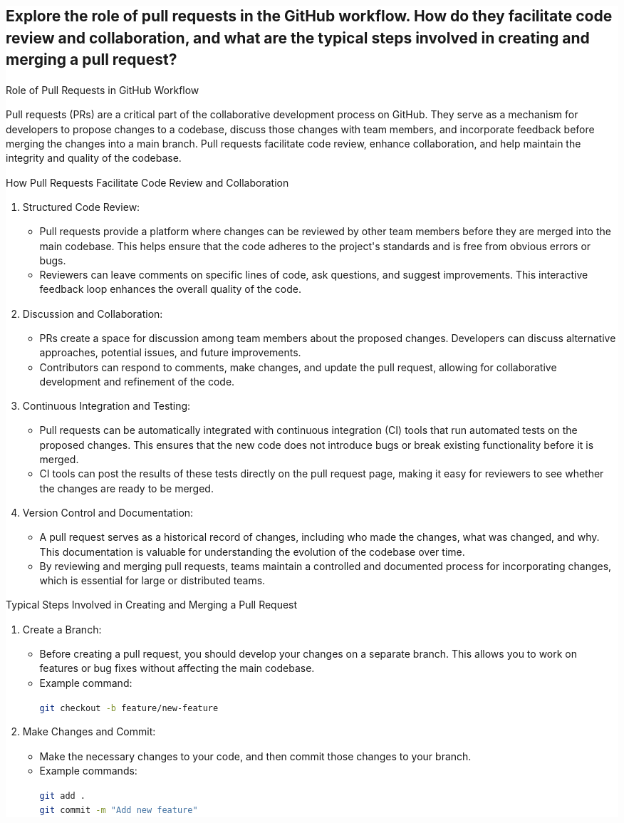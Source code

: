 
## Explore the role of pull requests in the GitHub workflow. How do they facilitate code review and collaboration, and what are the typical steps involved in creating and merging a pull request?

Role of Pull Requests in GitHub Workflow

Pull requests (PRs) are a critical part of the collaborative development process on GitHub. They serve as a mechanism for developers to propose changes to a codebase, discuss those changes with team members, and incorporate feedback before merging the changes into a main branch. Pull requests facilitate code review, enhance collaboration, and help maintain the integrity and quality of the codebase.

How Pull Requests Facilitate Code Review and Collaboration

1. Structured Code Review:
   - Pull requests provide a platform where changes can be reviewed by other team members before they are merged into the main codebase. This helps ensure that the code adheres to the project's standards and is free from obvious errors or bugs.
   - Reviewers can leave comments on specific lines of code, ask questions, and suggest improvements. This interactive feedback loop enhances the overall quality of the code.

2. Discussion and Collaboration:
   - PRs create a space for discussion among team members about the proposed changes. Developers can discuss alternative approaches, potential issues, and future improvements.
   - Contributors can respond to comments, make changes, and update the pull request, allowing for collaborative development and refinement of the code.

3. Continuous Integration and Testing:
   - Pull requests can be automatically integrated with continuous integration (CI) tools that run automated tests on the proposed changes. This ensures that the new code does not introduce bugs or break existing functionality before it is merged.
   - CI tools can post the results of these tests directly on the pull request page, making it easy for reviewers to see whether the changes are ready to be merged.

4. Version Control and Documentation:
   - A pull request serves as a historical record of changes, including who made the changes, what was changed, and why. This documentation is valuable for understanding the evolution of the codebase over time.
   - By reviewing and merging pull requests, teams maintain a controlled and documented process for incorporating changes, which is essential for large or distributed teams.

Typical Steps Involved in Creating and Merging a Pull Request

1. Create a Branch:
   - Before creating a pull request, you should develop your changes on a separate branch. This allows you to work on features or bug fixes without affecting the main codebase.
   - Example command:
     ```bash
     git checkout -b feature/new-feature
     ```

2. Make Changes and Commit:
   - Make the necessary changes to your code, and then commit those changes to your branch.
   - Example commands:
     ```bash
     git add .
     git commit -m "Add new feature"
     ```
